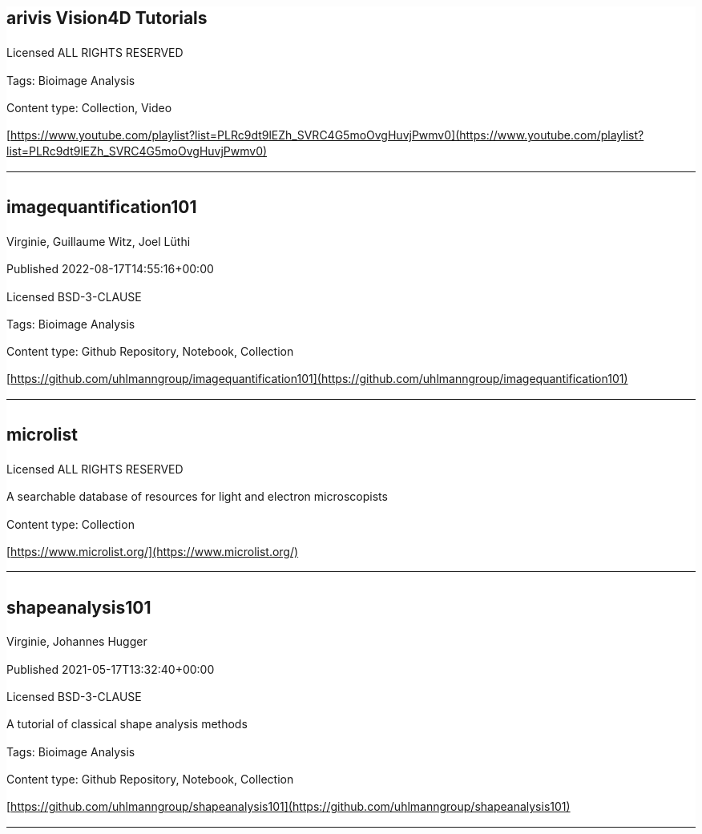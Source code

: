 ## arivis Vision4D Tutorials

Licensed ALL RIGHTS RESERVED



Tags: Bioimage Analysis

Content type: Collection, Video

[https://www.youtube.com/playlist?list=PLRc9dt9lEZh_SVRC4G5moOvgHuvjPwmv0](https://www.youtube.com/playlist?list=PLRc9dt9lEZh_SVRC4G5moOvgHuvjPwmv0)


---

## imagequantification101

Virginie, Guillaume Witz, Joel Lüthi

Published 2022-08-17T14:55:16+00:00

Licensed BSD-3-CLAUSE





Tags: Bioimage Analysis

Content type: Github Repository, Notebook, Collection

[https://github.com/uhlmanngroup/imagequantification101](https://github.com/uhlmanngroup/imagequantification101)


---

## microlist

Licensed ALL RIGHTS RESERVED



A searchable database of resources for light and electron microscopists

Content type: Collection

[https://www.microlist.org/](https://www.microlist.org/)


---

## shapeanalysis101

Virginie, Johannes Hugger

Published 2021-05-17T13:32:40+00:00

Licensed BSD-3-CLAUSE



A tutorial of classical shape analysis methods

Tags: Bioimage Analysis

Content type: Github Repository, Notebook, Collection

[https://github.com/uhlmanngroup/shapeanalysis101](https://github.com/uhlmanngroup/shapeanalysis101)


---

